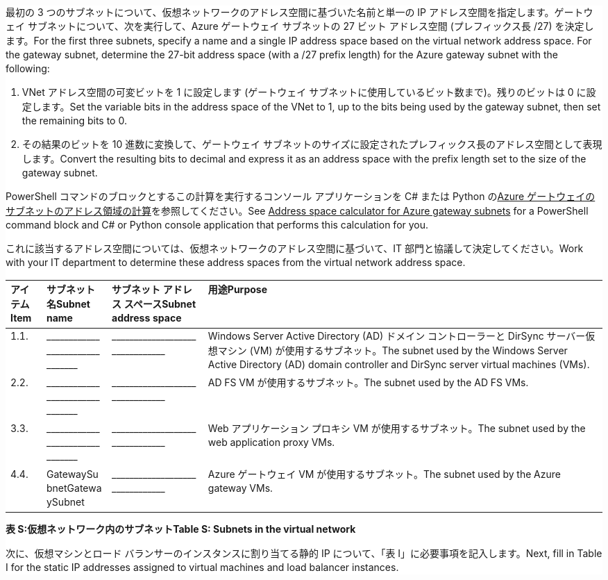 <span data-ttu-id="0d8c1-p106">最初の 3 つのサブネットについて、仮想ネットワークのアドレス空間に基づいた名前と単一の IP アドレス空間を指定します。ゲートウェイ サブネットについて、次を実行して、Azure ゲートウェイ サブネットの 27 ビット アドレス空間 (プレフィックス長 /27) を決定します。</span><span class="sxs-lookup"><span data-stu-id="0d8c1-p106">For the first three subnets, specify a name and a single IP address space based on the virtual network address space. For the gateway subnet, determine the 27-bit address space (with a /27 prefix length) for the Azure gateway subnet with the following:</span></span>
  
1. <span data-ttu-id="0d8c1-150">VNet アドレス空間の可変ビットを 1 に設定します (ゲートウェイ サブネットに使用しているビット数まで)。残りのビットは 0 に設定します。</span><span class="sxs-lookup"><span data-stu-id="0d8c1-150">Set the variable bits in the address space of the VNet to 1, up to the bits being used by the gateway subnet, then set the remaining bits to 0.</span></span>
    
2. <span data-ttu-id="0d8c1-151">その結果のビットを 10 進数に変換して、ゲートウェイ サブネットのサイズに設定されたプレフィックス長のアドレス空間として表現します。</span><span class="sxs-lookup"><span data-stu-id="0d8c1-151">Convert the resulting bits to decimal and express it as an address space with the prefix length set to the size of the gateway subnet.</span></span>
    
<span data-ttu-id="0d8c1-152">PowerShell コマンドのブロックとするこの計算を実行するコンソール アプリケーションを C# または Python の[Azure ゲートウェイのサブネットのアドレス領域の計算](https://gallery.technet.microsoft.com/scriptcenter/Address-prefix-calculator-a94b6eed)を参照してください。</span><span class="sxs-lookup"><span data-stu-id="0d8c1-152">See [Address space calculator for Azure gateway subnets](https://gallery.technet.microsoft.com/scriptcenter/Address-prefix-calculator-a94b6eed) for a PowerShell command block and C# or Python console application that performs this calculation for you.</span></span>
  
<span data-ttu-id="0d8c1-153">これに該当するアドレス空間については、仮想ネットワークのアドレス空間に基づいて、IT 部門と協議して決定してください。</span><span class="sxs-lookup"><span data-stu-id="0d8c1-153">Work with your IT department to determine these address spaces from the virtual network address space.</span></span>
  
|<span data-ttu-id="0d8c1-154">**アイテム**</span><span class="sxs-lookup"><span data-stu-id="0d8c1-154">**Item**</span></span>|<span data-ttu-id="0d8c1-155">**サブネット名**</span><span class="sxs-lookup"><span data-stu-id="0d8c1-155">**Subnet name**</span></span>|<span data-ttu-id="0d8c1-156">**サブネット アドレス スペース**</span><span class="sxs-lookup"><span data-stu-id="0d8c1-156">**Subnet address space**</span></span>|<span data-ttu-id="0d8c1-157">**用途**</span><span class="sxs-lookup"><span data-stu-id="0d8c1-157">**Purpose**</span></span>|
|:-----|:-----|:-----|:-----|
|<span data-ttu-id="0d8c1-158">1.</span><span class="sxs-lookup"><span data-stu-id="0d8c1-158">1.</span></span>  <br/> |<span data-ttu-id="0d8c1-159">_______________________________</span><span class="sxs-lookup"><span data-stu-id="0d8c1-159"></span></span>  <br/> |<span data-ttu-id="0d8c1-160">_______________________________</span><span class="sxs-lookup"><span data-stu-id="0d8c1-160"></span></span>  <br/> |<span data-ttu-id="0d8c1-161">Windows Server Active Directory (AD) ドメイン コントローラーと DirSync サーバー仮想マシン (VM) が使用するサブネット。</span><span class="sxs-lookup"><span data-stu-id="0d8c1-161">The subnet used by the Windows Server Active Directory (AD) domain controller and DirSync server virtual machines (VMs).</span></span>  <br/> |
|<span data-ttu-id="0d8c1-162">2.</span><span class="sxs-lookup"><span data-stu-id="0d8c1-162">2.</span></span>  <br/> |<span data-ttu-id="0d8c1-163">_______________________________</span><span class="sxs-lookup"><span data-stu-id="0d8c1-163"></span></span>  <br/> |<span data-ttu-id="0d8c1-164">_______________________________</span><span class="sxs-lookup"><span data-stu-id="0d8c1-164"></span></span>  <br/> |<span data-ttu-id="0d8c1-165">AD FS VM が使用するサブネット。</span><span class="sxs-lookup"><span data-stu-id="0d8c1-165">The subnet used by the AD FS VMs.</span></span>  <br/> |
|<span data-ttu-id="0d8c1-166">3.</span><span class="sxs-lookup"><span data-stu-id="0d8c1-166">3.</span></span>  <br/> |<span data-ttu-id="0d8c1-167">_______________________________</span><span class="sxs-lookup"><span data-stu-id="0d8c1-167"></span></span>  <br/> |<span data-ttu-id="0d8c1-168">_______________________________</span><span class="sxs-lookup"><span data-stu-id="0d8c1-168"></span></span>  <br/> |<span data-ttu-id="0d8c1-169">Web アプリケーション プロキシ VM が使用するサブネット。</span><span class="sxs-lookup"><span data-stu-id="0d8c1-169">The subnet used by the web application proxy VMs.</span></span>  <br/> |
|<span data-ttu-id="0d8c1-170">4.</span><span class="sxs-lookup"><span data-stu-id="0d8c1-170">4.</span></span>  <br/> |<span data-ttu-id="0d8c1-171">GatewaySubnet</span><span class="sxs-lookup"><span data-stu-id="0d8c1-171">GatewaySubnet</span></span>  <br/> |<span data-ttu-id="0d8c1-172">_______________________________</span><span class="sxs-lookup"><span data-stu-id="0d8c1-172"></span></span>  <br/> |<span data-ttu-id="0d8c1-173">Azure ゲートウェイ VM が使用するサブネット。</span><span class="sxs-lookup"><span data-stu-id="0d8c1-173">The subnet used by the Azure gateway VMs.</span></span>  <br/> |
   
 <span data-ttu-id="0d8c1-174">**表 S:仮想ネットワーク内のサブネット**</span><span class="sxs-lookup"><span data-stu-id="0d8c1-174">**Table S: Subnets in the virtual network**</span></span>
  
<span data-ttu-id="0d8c1-175">次に、仮想マシンとロード バランサーのインスタンスに割り当てる静的 IP について、「表 I」に必要事項を記入します。</span><span class="sxs-lookup"><span data-stu-id="0d8c1-175">Next, fill in Table I for the static IP addresses assigned to virtual machines and load balancer instances.</span></span>
  